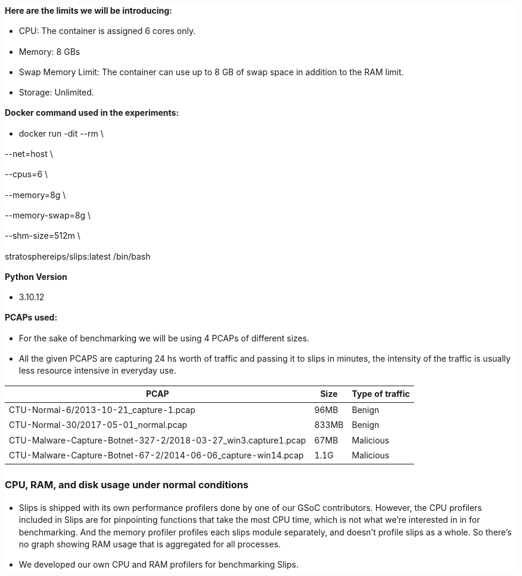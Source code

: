 **Here are the limits we will be introducing:**

- CPU: The container is assigned 6 cores only.

- Memory: 8 GBs

- Swap Memory Limit: The container can use up to 8 GB of swap space in addition to the RAM limit.

- Storage: Unlimited.


**Docker command used in the experiments:**

- docker run -dit --rm \\

--net=host \\

--cpus=6 \\

--memory=8g \\

--memory-swap=8g \\

--shm-size=512m \\

stratosphereips/slips:latest /bin/bash

**Python Version**

- 3.10.12


**PCAPs used:**

- For the sake of benchmarking we will be using 4 PCAPs of different sizes.

* All the given PCAPS are capturing 24 hs worth of traffic and passing it to slips in minutes, the intensity of the traffic is usually less resource intensive in everyday use.



| PCAP                                                            | Size  | Type of traffic |
| --------------------------------------------------------------- | ----- | --------------- |
| CTU-Normal-6/2013-10-21\_capture-1.pcap                         | 96MB  | Benign          |
| CTU-Normal-30/2017-05-01\_normal.pcap                           | 833MB | Benign          |
| CTU-Malware-Capture-Botnet-327-2/2018-03-27\_win3.capture1.pcap | 67MB  | Malicious       |
| CTU-Malware-Capture-Botnet-67-2/2014-06-06\_capture-win14.pcap  | 1.1G  | Malicious       |




### CPU, RAM, and disk usage under normal conditions

- Slips is shipped with its own performance profilers done by one of our GSoC contributors. However, the CPU profilers included in Slips are for pinpointing functions that take the most CPU time, which is not what we’re interested in in for benchmarking. And the memory profiler profiles each slips module separately, and doesn’t profile slips as a whole. So there’s no graph showing RAM usage that is aggregated for all processes.

- We developed our own CPU and RAM profilers for benchmarking Slips.
